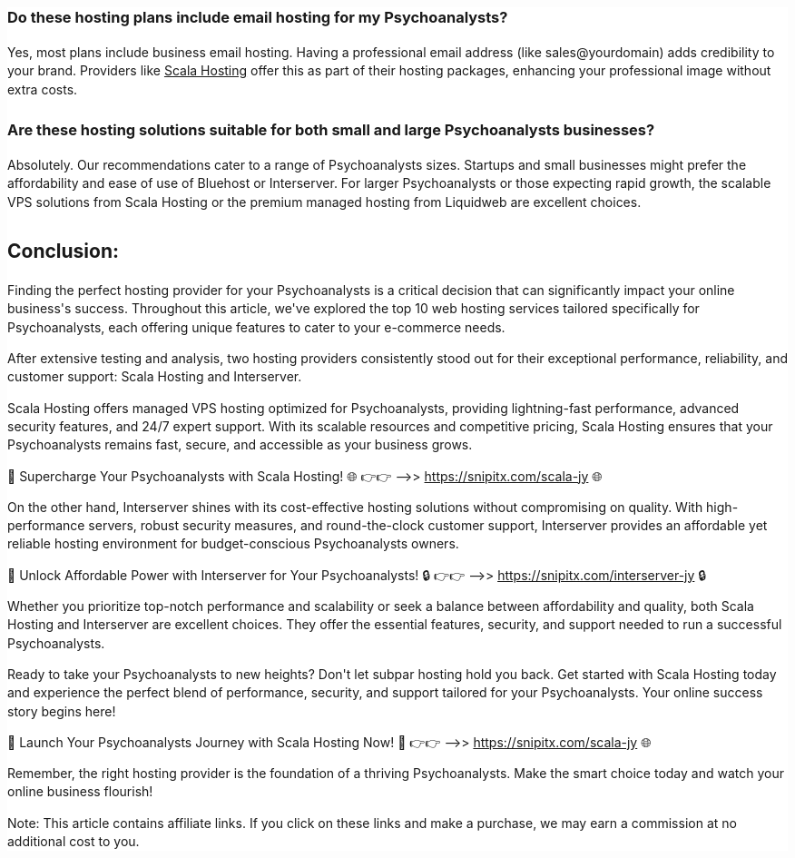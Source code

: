 ### Do these hosting plans include email hosting for my Psychoanalysts? 
Yes, most plans include business email hosting. Having a professional email address (like sales@yourdomain) adds credibility to your brand. Providers like [Scala Hosting](https://snipitx.com/scala-jy) offer this as part of their hosting packages, enhancing your professional image without extra costs.

### Are these hosting solutions suitable for both small and large Psychoanalysts businesses? 
Absolutely. Our recommendations cater to a range of Psychoanalysts sizes. Startups and small businesses might prefer the affordability and ease of use of Bluehost or Interserver. For larger Psychoanalysts or those expecting rapid growth, the scalable VPS solutions from Scala Hosting or the premium managed hosting from Liquidweb are excellent choices.

## Conclusion:

Finding the perfect hosting provider for your Psychoanalysts is a critical decision that can significantly impact your online business's success. Throughout this article, we've explored the top 10 web hosting services tailored specifically for Psychoanalysts, each offering unique features to cater to your e-commerce needs.

After extensive testing and analysis, two hosting providers consistently stood out for their exceptional performance, reliability, and customer support: Scala Hosting and Interserver.

Scala Hosting offers managed VPS hosting optimized for Psychoanalysts, providing lightning-fast performance, advanced security features, and 24/7 expert support. With its scalable resources and competitive pricing, Scala Hosting ensures that your Psychoanalysts remains fast, secure, and accessible as your business grows.

🚀 Supercharge Your Psychoanalysts with Scala Hosting! 🌐
👉👉 -->> https://snipitx.com/scala-jy 🌐

On the other hand, Interserver shines with its cost-effective hosting solutions without compromising on quality. With high-performance servers, robust security measures, and round-the-clock customer support, Interserver provides an affordable yet reliable hosting environment for budget-conscious Psychoanalysts owners.

💸 Unlock Affordable Power with Interserver for Your Psychoanalysts! 🔒
👉👉 -->> https://snipitx.com/interserver-jy 🔒

Whether you prioritize top-notch performance and scalability or seek a balance between affordability and quality, both Scala Hosting and Interserver are excellent choices. They offer the essential features, security, and support needed to run a successful Psychoanalysts.

Ready to take your Psychoanalysts to new heights? Don't let subpar hosting hold you back. Get started with Scala Hosting today and experience the perfect blend of performance, security, and support tailored for your Psychoanalysts. Your online success story begins here!

🚀 Launch Your Psychoanalysts Journey with Scala Hosting Now! 🌟
👉👉 -->> https://snipitx.com/scala-jy 🌐

Remember, the right hosting provider is the foundation of a thriving Psychoanalysts. Make the smart choice today and watch your online business flourish!

Note: This article contains affiliate links. If you click on these links and make a purchase, we may earn a commission at no additional cost to you.